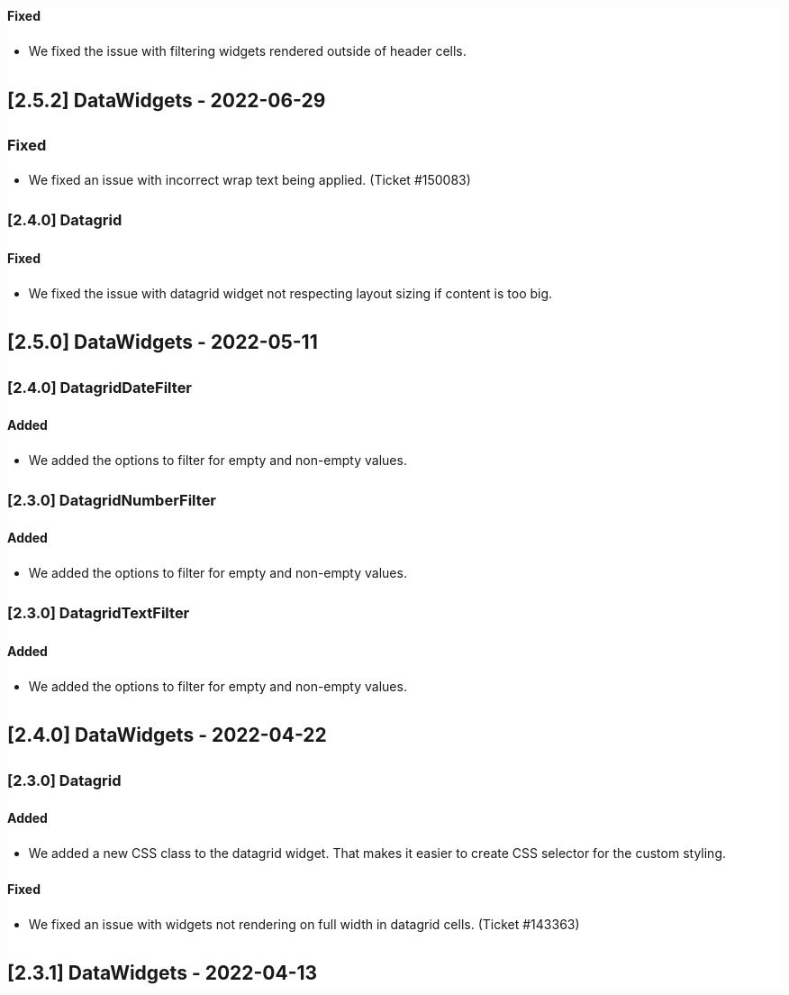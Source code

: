#### Fixed

-   We fixed the issue with filtering widgets rendered outside of header cells.

## [2.5.2] DataWidgets - 2022-06-29

### Fixed

-   We fixed an issue with incorrect wrap text being applied. (Ticket #150083)

### [2.4.0] Datagrid

#### Fixed

-   We fixed the issue with datagrid widget not respecting layout sizing if content is too big.

## [2.5.0] DataWidgets - 2022-05-11

### [2.4.0] DatagridDateFilter

#### Added

-   We added the options to filter for empty and non-empty values.

### [2.3.0] DatagridNumberFilter

#### Added

-   We added the options to filter for empty and non-empty values.

### [2.3.0] DatagridTextFilter

#### Added

-   We added the options to filter for empty and non-empty values.

## [2.4.0] DataWidgets - 2022-04-22

### [2.3.0] Datagrid

#### Added

-   We added a new CSS class to the datagrid widget. That makes it easier to create CSS selector for the custom styling.

#### Fixed

-   We fixed an issue with widgets not rendering on full width in datagrid cells. (Ticket #143363)

## [2.3.1] DataWidgets - 2022-04-13
